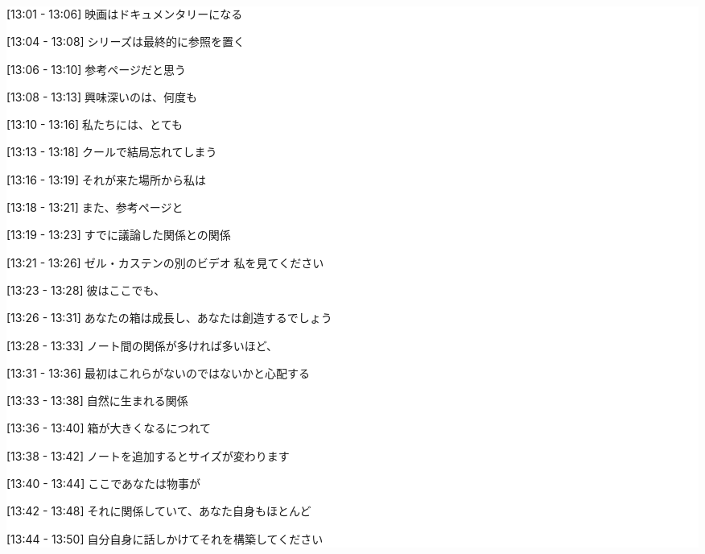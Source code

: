 [13:01 - 13:06]
映画はドキュメンタリーになる

[13:04 - 13:08]
シリーズは最終的に参照を置く

[13:06 - 13:10]
参考ページだと思う

[13:08 - 13:13]
興味深いのは、何度も

[13:10 - 13:16]
私たちには、とても

[13:13 - 13:18]
クールで結局忘れてしまう

[13:16 - 13:19]
それが来た場所から私は

[13:18 - 13:21]
また、参考ページと

[13:19 - 13:23]
すでに議論した関係との関係

[13:21 - 13:26]
ゼル・カステンの別のビデオ 私を見てください

[13:23 - 13:28]
彼はここでも、

[13:26 - 13:31]
あなたの箱は成長し、あなたは創造するでしょう

[13:28 - 13:33]
ノート間の関係が多ければ多いほど、

[13:31 - 13:36]
最初はこれらがないのではないかと心配する

[13:33 - 13:38]
自然に生まれる関係

[13:36 - 13:40]
箱が大きくなるにつれて

[13:38 - 13:42]
ノートを追加するとサイズが変わります

[13:40 - 13:44]
ここであなたは物事が

[13:42 - 13:48]
それに関係していて、あなた自身もほとんど

[13:44 - 13:50]
自分自身に話しかけてそれを構築してください
